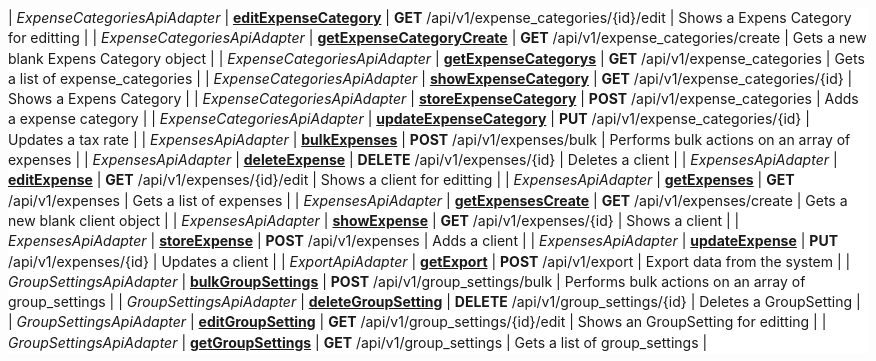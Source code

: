 | *ExpenseCategoriesApiAdapter*    | [**editExpenseCategory**](docs/ExpenseCategoriesApiAdapter.md#editexpensecategory)                        | **GET** /api/v1/expense_categories/{id}/edit                     | Shows a Expens Category for editting                                                     |
| *ExpenseCategoriesApiAdapter*    | [**getExpenseCategoryCreate**](docs/ExpenseCategoriesApiAdapter.md#getexpensecategorycreate)              | **GET** /api/v1/expense_categories/create                        | Gets a new blank Expens Category object                                                  |
| *ExpenseCategoriesApiAdapter*    | [**getExpenseCategorys**](docs/ExpenseCategoriesApiAdapter.md#getexpensecategorys)                        | **GET** /api/v1/expense_categories                               | Gets a list of expense_categories                                                        |
| *ExpenseCategoriesApiAdapter*    | [**showExpenseCategory**](docs/ExpenseCategoriesApiAdapter.md#showexpensecategory)                        | **GET** /api/v1/expense_categories/{id}                          | Shows a Expens Category                                                                  |
| *ExpenseCategoriesApiAdapter*    | [**storeExpenseCategory**](docs/ExpenseCategoriesApiAdapter.md#storeexpensecategory)                      | **POST** /api/v1/expense_categories                              | Adds a expense category                                                                  |
| *ExpenseCategoriesApiAdapter*    | [**updateExpenseCategory**](docs/ExpenseCategoriesApiAdapter.md#updateexpensecategory)                    | **PUT** /api/v1/expense_categories/{id}                          | Updates a tax rate                                                                       |
| *ExpensesApiAdapter*             | [**bulkExpenses**](docs/ExpensesApiAdapter.md#bulkexpenses)                                               | **POST** /api/v1/expenses/bulk                                   | Performs bulk actions on an array of expenses                                            |
| *ExpensesApiAdapter*             | [**deleteExpense**](docs/ExpensesApiAdapter.md#deleteexpense)                                             | **DELETE** /api/v1/expenses/{id}                                 | Deletes a client                                                                         |
| *ExpensesApiAdapter*             | [**editExpense**](docs/ExpensesApiAdapter.md#editexpense)                                                 | **GET** /api/v1/expenses/{id}/edit                               | Shows a client for editting                                                              |
| *ExpensesApiAdapter*             | [**getExpenses**](docs/ExpensesApiAdapter.md#getexpenses)                                                 | **GET** /api/v1/expenses                                         | Gets a list of expenses                                                                  |
| *ExpensesApiAdapter*             | [**getExpensesCreate**](docs/ExpensesApiAdapter.md#getexpensescreate)                                     | **GET** /api/v1/expenses/create                                  | Gets a new blank client object                                                           |
| *ExpensesApiAdapter*             | [**showExpense**](docs/ExpensesApiAdapter.md#showexpense)                                                 | **GET** /api/v1/expenses/{id}                                    | Shows a client                                                                           |
| *ExpensesApiAdapter*             | [**storeExpense**](docs/ExpensesApiAdapter.md#storeexpense)                                               | **POST** /api/v1/expenses                                        | Adds a client                                                                            |
| *ExpensesApiAdapter*             | [**updateExpense**](docs/ExpensesApiAdapter.md#updateexpense)                                             | **PUT** /api/v1/expenses/{id}                                    | Updates a client                                                                         |
| *ExportApiAdapter*               | [**getExport**](docs/ExportApiAdapter.md#getexport)                                                       | **POST** /api/v1/export                                          | Export data from the system                                                              |
| *GroupSettingsApiAdapter*        | [**bulkGroupSettings**](docs/GroupSettingsApiAdapter.md#bulkgroupsettings)                                | **POST** /api/v1/group_settings/bulk                             | Performs bulk actions on an array of group_settings                                      |
| *GroupSettingsApiAdapter*        | [**deleteGroupSetting**](docs/GroupSettingsApiAdapter.md#deletegroupsetting)                              | **DELETE** /api/v1/group_settings/{id}                           | Deletes a GroupSetting                                                                   |
| *GroupSettingsApiAdapter*        | [**editGroupSetting**](docs/GroupSettingsApiAdapter.md#editgroupsetting)                                  | **GET** /api/v1/group_settings/{id}/edit                         | Shows an GroupSetting for editting                                                       |
| *GroupSettingsApiAdapter*        | [**getGroupSettings**](docs/GroupSettingsApiAdapter.md#getgroupsettings)                                  | **GET** /api/v1/group_settings                                   | Gets a list of group_settings                                                            |